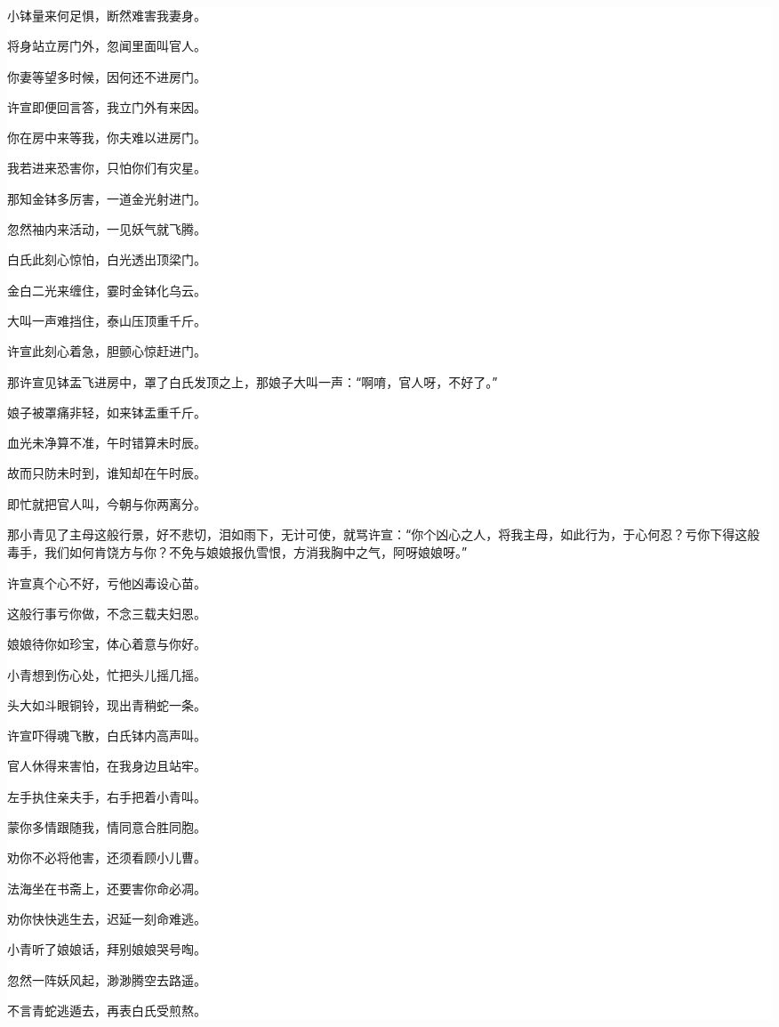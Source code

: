 小钵量来何足惧，断然难害我妻身。  

将身站立房门外，忽闻里面叫官人。  

你妻等望多时候，因何还不进房门。  

许宣即便回言答，我立门外有来因。  

你在房中来等我，你夫难以进房门。  

我若进来恐害你，只怕你们有灾星。  

那知金钵多厉害，一道金光射进门。  

忽然袖内来活动，一见妖气就飞腾。  

白氏此刻心惊怕，白光透出顶梁门。  

金白二光来缠住，霎时金钵化乌云。  

大叫一声难挡住，泰山压顶重千斤。  

许宣此刻心着急，胆颤心惊赶进门。  

那许宣见钵盂飞进房中，罩了白氏发顶之上，那娘子大叫一声：“啊唷，官人呀，不好了。”  

娘子被罩痛非轻，如来钵盂重千斤。  

血光未净算不准，午时错算未时辰。  

故而只防未时到，谁知却在午时辰。  

即忙就把官人叫，今朝与你两离分。  

那小青见了主母这般行景，好不悲切，泪如雨下，无计可使，就骂许宣：“你个凶心之人，将我主母，如此行为，于心何忍？亏你下得这般毒手，我们如何肯饶方与你？不免与娘娘报仇雪恨，方消我胸中之气，阿呀娘娘呀。”  

许宣真个心不好，亏他凶毒设心苗。  

这般行事亏你做，不念三载夫妇恩。  

娘娘待你如珍宝，体心着意与你好。  

小青想到伤心处，忙把头儿摇几摇。  

头大如斗眼铜铃，现出青稍蛇一条。  

许宣吓得魂飞散，白氏钵内高声叫。  

官人休得来害怕，在我身边且站牢。  

左手执住亲夫手，右手把着小青叫。  

蒙你多情跟随我，情同意合胜同胞。  

劝你不必将他害，还须看顾小儿曹。  

法海坐在书斋上，还要害你命必凋。  

劝你快快逃生去，迟延一刻命难逃。  

小青听了娘娘话，拜别娘娘哭号啕。  

忽然一阵妖风起，渺渺腾空去路遥。  

不言青蛇逃遁去，再表白氏受煎熬。  
